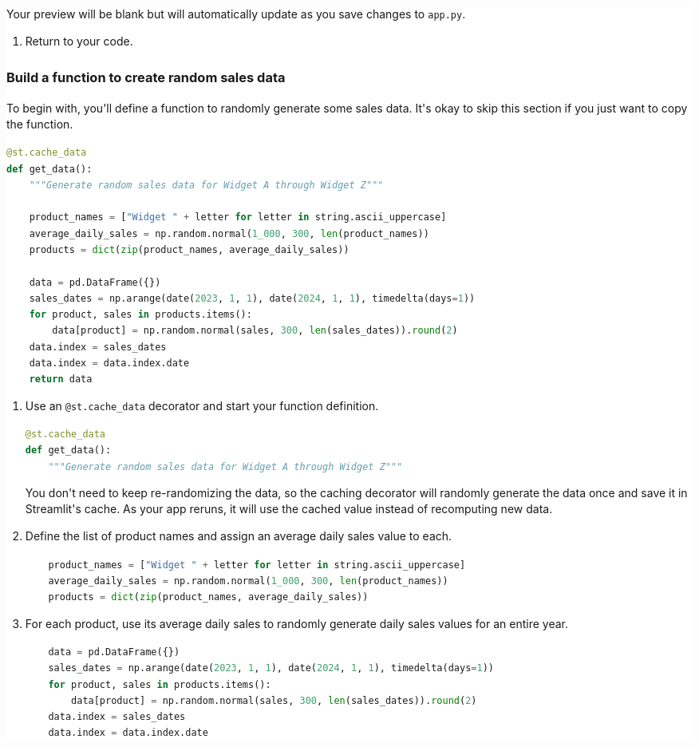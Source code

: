    Your preview will be blank but will automatically update as you save changes to `app.py`.

1. Return to your code.

### Build a function to create random sales data

To begin with, you'll define a function to randomly generate some sales data. It's okay to skip this section if you just want to copy the function.

<Collapse title="Complete function to randomly generate sales data" expanded={false}>

```python
@st.cache_data
def get_data():
    """Generate random sales data for Widget A through Widget Z"""

    product_names = ["Widget " + letter for letter in string.ascii_uppercase]
    average_daily_sales = np.random.normal(1_000, 300, len(product_names))
    products = dict(zip(product_names, average_daily_sales))

    data = pd.DataFrame({})
    sales_dates = np.arange(date(2023, 1, 1), date(2024, 1, 1), timedelta(days=1))
    for product, sales in products.items():
        data[product] = np.random.normal(sales, 300, len(sales_dates)).round(2)
    data.index = sales_dates
    data.index = data.index.date
    return data
```

</Collapse>

1. Use an `@st.cache_data` decorator and start your function definition.

   ```python
   @st.cache_data
   def get_data():
       """Generate random sales data for Widget A through Widget Z"""
   ```

   You don't need to keep re-randomizing the data, so the caching decorator will randomly generate the data once and save it in Streamlit's cache. As your app reruns, it will use the cached value instead of recomputing new data.

1. Define the list of product names and assign an average daily sales value to each.

   ```python
       product_names = ["Widget " + letter for letter in string.ascii_uppercase]
       average_daily_sales = np.random.normal(1_000, 300, len(product_names))
       products = dict(zip(product_names, average_daily_sales))
   ```

1. For each product, use its average daily sales to randomly generate daily sales values for an entire year.

   ```python
       data = pd.DataFrame({})
       sales_dates = np.arange(date(2023, 1, 1), date(2024, 1, 1), timedelta(days=1))
       for product, sales in products.items():
           data[product] = np.random.normal(sales, 300, len(sales_dates)).round(2)
       data.index = sales_dates
       data.index = data.index.date
   ```
